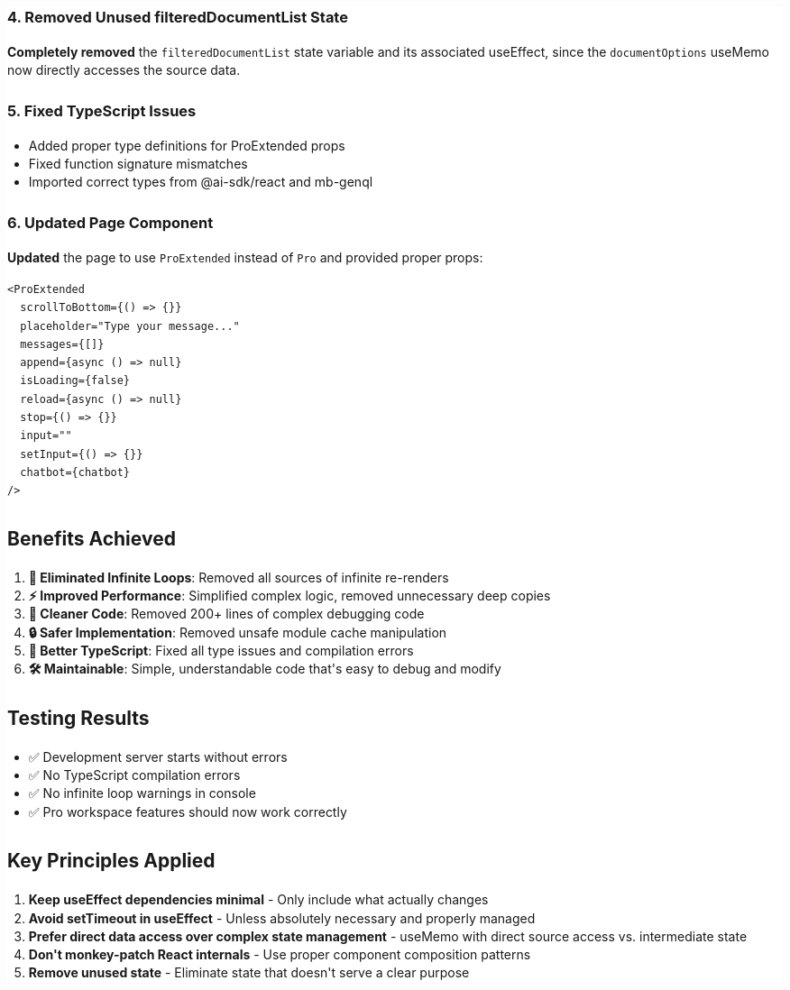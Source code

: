 ### 4. Removed Unused filteredDocumentList State

**Completely removed** the `filteredDocumentList` state variable and its associated useEffect, since the `documentOptions` useMemo now directly accesses the source data.

### 5. Fixed TypeScript Issues

- Added proper type definitions for ProExtended props
- Fixed function signature mismatches
- Imported correct types from @ai-sdk/react and mb-genql

### 6. Updated Page Component

**Updated** the page to use `ProExtended` instead of `Pro` and provided proper props:

```tsx
<ProExtended
  scrollToBottom={() => {}}
  placeholder="Type your message..."
  messages={[]}
  append={async () => null}
  isLoading={false}
  reload={async () => null}
  stop={() => {}}
  input=""
  setInput={() => {}}
  chatbot={chatbot}
/>
```

## Benefits Achieved

1. **🚫 Eliminated Infinite Loops**: Removed all sources of infinite re-renders
2. **⚡ Improved Performance**: Simplified complex logic, removed unnecessary deep copies
3. **🧹 Cleaner Code**: Removed 200+ lines of complex debugging code
4. **🔒 Safer Implementation**: Removed unsafe module cache manipulation
5. **📝 Better TypeScript**: Fixed all type issues and compilation errors
6. **🛠️ Maintainable**: Simple, understandable code that's easy to debug and modify

## Testing Results

- ✅ Development server starts without errors
- ✅ No TypeScript compilation errors
- ✅ No infinite loop warnings in console
- ✅ Pro workspace features should now work correctly

## Key Principles Applied

1. **Keep useEffect dependencies minimal** - Only include what actually changes
2. **Avoid setTimeout in useEffect** - Unless absolutely necessary and properly managed
3. **Prefer direct data access over complex state management** - useMemo with direct source access vs. intermediate state
4. **Don't monkey-patch React internals** - Use proper component composition patterns
5. **Remove unused state** - Eliminate state that doesn't serve a clear purpose
